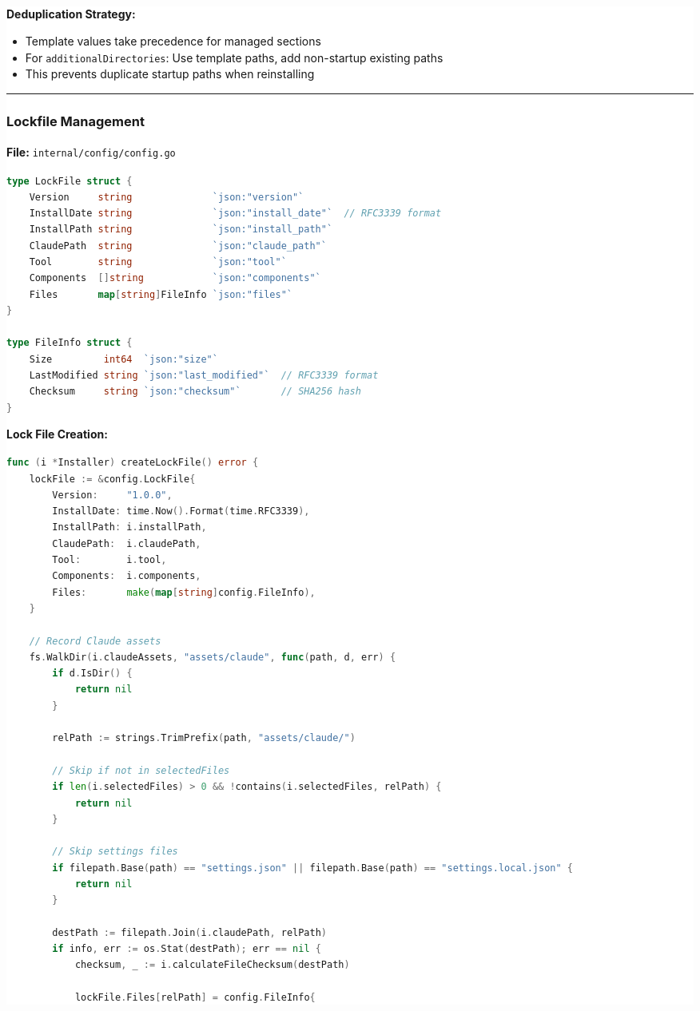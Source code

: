 **Deduplication Strategy:**
- Template values take precedence for managed sections
- For `additionalDirectories`: Use template paths, add non-startup existing paths
- This prevents duplicate startup paths when reinstalling

---

### Lockfile Management

**File:** `internal/config/config.go`

```go
type LockFile struct {
    Version     string              `json:"version"`
    InstallDate string              `json:"install_date"`  // RFC3339 format
    InstallPath string              `json:"install_path"`
    ClaudePath  string              `json:"claude_path"`
    Tool        string              `json:"tool"`
    Components  []string            `json:"components"`
    Files       map[string]FileInfo `json:"files"`
}

type FileInfo struct {
    Size         int64  `json:"size"`
    LastModified string `json:"last_modified"`  // RFC3339 format
    Checksum     string `json:"checksum"`       // SHA256 hash
}
```

**Lock File Creation:**

```go
func (i *Installer) createLockFile() error {
    lockFile := &config.LockFile{
        Version:     "1.0.0",
        InstallDate: time.Now().Format(time.RFC3339),
        InstallPath: i.installPath,
        ClaudePath:  i.claudePath,
        Tool:        i.tool,
        Components:  i.components,
        Files:       make(map[string]config.FileInfo),
    }

    // Record Claude assets
    fs.WalkDir(i.claudeAssets, "assets/claude", func(path, d, err) {
        if d.IsDir() {
            return nil
        }

        relPath := strings.TrimPrefix(path, "assets/claude/")

        // Skip if not in selectedFiles
        if len(i.selectedFiles) > 0 && !contains(i.selectedFiles, relPath) {
            return nil
        }

        // Skip settings files
        if filepath.Base(path) == "settings.json" || filepath.Base(path) == "settings.local.json" {
            return nil
        }

        destPath := filepath.Join(i.claudePath, relPath)
        if info, err := os.Stat(destPath); err == nil {
            checksum, _ := i.calculateFileChecksum(destPath)

            lockFile.Files[relPath] = config.FileInfo{
```